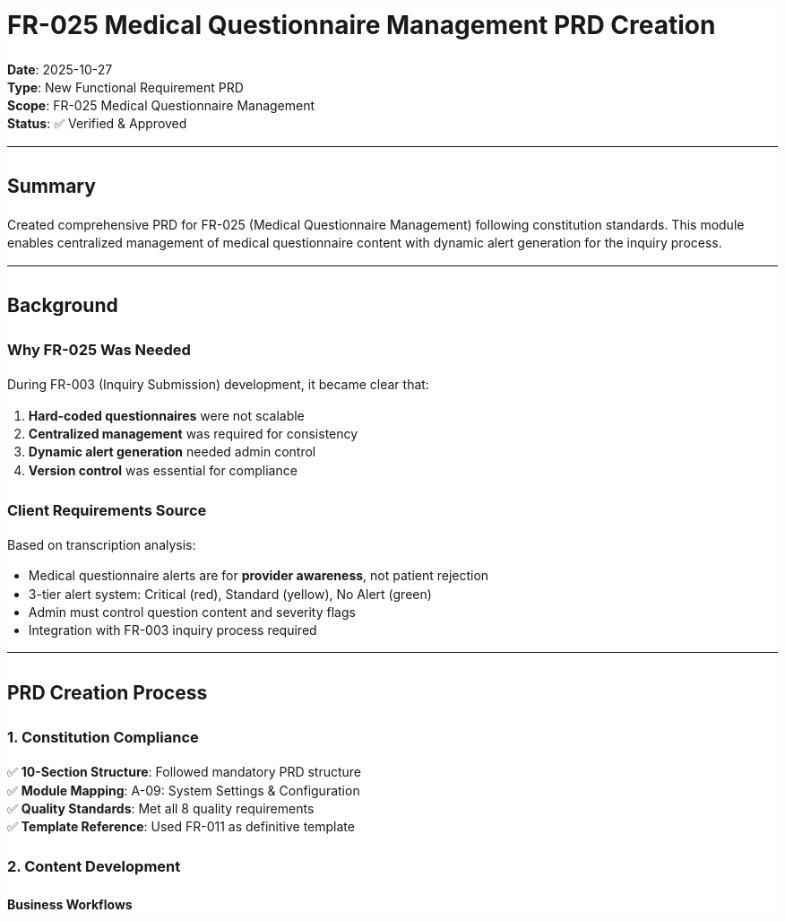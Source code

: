 # FR-025 Medical Questionnaire Management PRD Creation

**Date**: 2025-10-27  
**Type**: New Functional Requirement PRD  
**Scope**: FR-025 Medical Questionnaire Management  
**Status**: ✅ Verified & Approved

---

## Summary

Created comprehensive PRD for FR-025 (Medical Questionnaire Management) following constitution standards. This module enables centralized management of medical questionnaire content with dynamic alert generation for the inquiry process.

---

## Background

### Why FR-025 Was Needed

During FR-003 (Inquiry Submission) development, it became clear that:

1. **Hard-coded questionnaires** were not scalable
2. **Centralized management** was required for consistency
3. **Dynamic alert generation** needed admin control
4. **Version control** was essential for compliance

### Client Requirements Source

Based on transcription analysis:

- Medical questionnaire alerts are for **provider awareness**, not patient rejection
- 3-tier alert system: Critical (red), Standard (yellow), No Alert (green)
- Admin must control question content and severity flags
- Integration with FR-003 inquiry process required

---

## PRD Creation Process

### 1. Constitution Compliance

✅ **10-Section Structure**: Followed mandatory PRD structure  
✅ **Module Mapping**: A-09: System Settings & Configuration  
✅ **Quality Standards**: Met all 8 quality requirements  
✅ **Template Reference**: Used FR-011 as definitive template  

### 2. Content Development

#### Business Workflows
